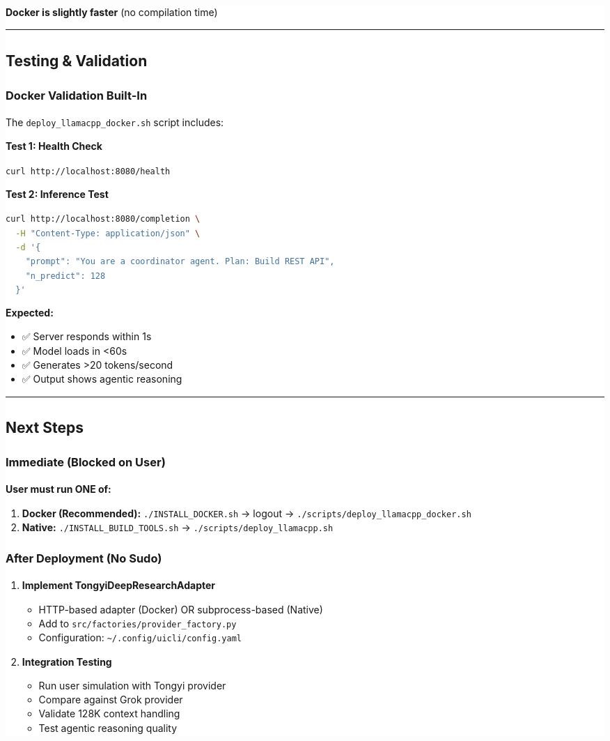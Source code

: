 **Docker is slightly faster** (no compilation time)

---

## Testing & Validation

### Docker Validation Built-In

The `deploy_llamacpp_docker.sh` script includes:

**Test 1: Health Check**
```bash
curl http://localhost:8080/health
```

**Test 2: Inference Test**
```bash
curl http://localhost:8080/completion \
  -H "Content-Type: application/json" \
  -d '{
    "prompt": "You are a coordinator agent. Plan: Build REST API",
    "n_predict": 128
  }'
```

**Expected:**
- ✅ Server responds within 1s
- ✅ Model loads in <60s
- ✅ Generates >20 tokens/second
- ✅ Output shows agentic reasoning

---

## Next Steps

### Immediate (Blocked on User)

**User must run ONE of:**
1. **Docker (Recommended):** `./INSTALL_DOCKER.sh` → logout → `./scripts/deploy_llamacpp_docker.sh`
2. **Native:** `./INSTALL_BUILD_TOOLS.sh` → `./scripts/deploy_llamacpp.sh`

### After Deployment (No Sudo)

1. **Implement TongyiDeepResearchAdapter**
   - HTTP-based adapter (Docker) OR subprocess-based (Native)
   - Add to `src/factories/provider_factory.py`
   - Configuration: `~/.config/uicli/config.yaml`

2. **Integration Testing**
   - Run user simulation with Tongyi provider
   - Compare against Grok provider
   - Validate 128K context handling
   - Test agentic reasoning quality
